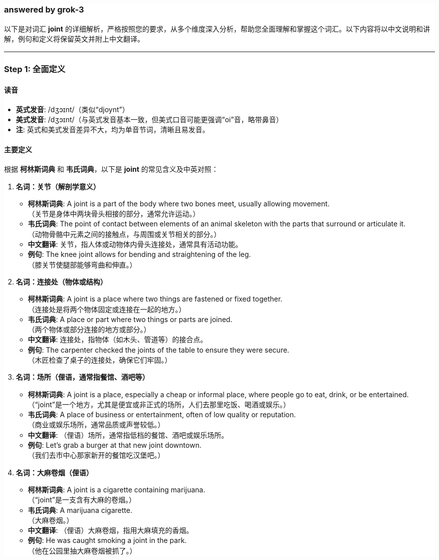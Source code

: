 ### answered by grok-3
以下是对词汇 **joint** 的详细解析，严格按照您的要求，从多个维度深入分析，帮助您全面理解和掌握这个词汇。以下内容将以中文说明和讲解，例句和定义将保留英文并附上中文翻译。

---

### Step 1: 全面定义

#### 读音
- **英式发音**: /dʒɔɪnt/（类似“djoynt”）
- **美式发音**: /dʒɔɪnt/（与英式发音基本一致，但美式口音可能更强调“oi”音，略带鼻音）
- **注**: 英式和美式发音差异不大，均为单音节词，清晰且易发音。

#### 主要定义
根据 **柯林斯词典** 和 **韦氏词典**，以下是 **joint** 的常见含义及中英对照：

1. **名词：关节（解剖学意义）**
   - **柯林斯词典**: A joint is a part of the body where two bones meet, usually allowing movement.  
     （关节是身体中两块骨头相接的部分，通常允许运动。）
   - **韦氏词典**: The point of contact between elements of an animal skeleton with the parts that surround or articulate it.  
     （动物骨骼中元素之间的接触点，与周围或关节相关的部分。）
   - **中文翻译**: 关节，指人体或动物体内骨头连接处，通常具有活动功能。
   - **例句**: The knee joint allows for bending and straightening of the leg.  
     （膝关节使腿部能够弯曲和伸直。）

2. **名词：连接处（物体或结构）**
   - **柯林斯词典**: A joint is a place where two things are fastened or fixed together.  
     （连接处是将两个物体固定或连接在一起的地方。）
   - **韦氏词典**: A place or part where two things or parts are joined.  
     （两个物体或部分连接的地方或部分。）
   - **中文翻译**: 连接处，指物体（如木头、管道等）的接合点。
   - **例句**: The carpenter checked the joints of the table to ensure they were secure.  
     （木匠检查了桌子的连接处，确保它们牢固。）

3. **名词：场所（俚语，通常指餐馆、酒吧等）**
   - **柯林斯词典**: A joint is a place, especially a cheap or informal place, where people go to eat, drink, or be entertained.  
     （“joint”是一个地方，尤其是便宜或非正式的场所，人们去那里吃饭、喝酒或娱乐。）
   - **韦氏词典**: A place of business or entertainment, often of low quality or reputation.  
     （商业或娱乐场所，通常品质或声誉较低。）
   - **中文翻译**: （俚语）场所，通常指低档的餐馆、酒吧或娱乐场所。
   - **例句**: Let’s grab a burger at that new joint downtown.  
     （我们去市中心那家新开的餐馆吃汉堡吧。）

4. **名词：大麻卷烟（俚语）**
   - **柯林斯词典**: A joint is a cigarette containing marijuana.  
     （“joint”是一支含有大麻的卷烟。）
   - **韦氏词典**: A marijuana cigarette.  
     （大麻卷烟。）
   - **中文翻译**: （俚语）大麻卷烟，指用大麻填充的香烟。
   - **例句**: He was caught smoking a joint in the park.  
     （他在公园里抽大麻卷烟被抓了。）
